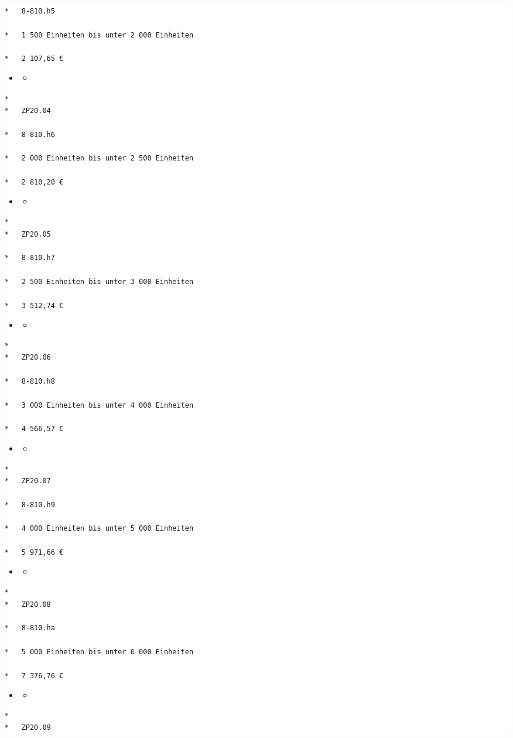     *   8-810.h5

    *   1 500 Einheiten bis unter 2 000 Einheiten

    *   2 107,65 €


*    *
    *
    *   ZP20.04

    *   8-810.h6

    *   2 000 Einheiten bis unter 2 500 Einheiten

    *   2 810,20 €


*    *
    *
    *   ZP20.05

    *   8-810.h7

    *   2 500 Einheiten bis unter 3 000 Einheiten

    *   3 512,74 €


*    *
    *
    *   ZP20.06

    *   8-810.h8

    *   3 000 Einheiten bis unter 4 000 Einheiten

    *   4 566,57 €


*    *
    *
    *   ZP20.07

    *   8-810.h9

    *   4 000 Einheiten bis unter 5 000 Einheiten

    *   5 971,66 €


*    *
    *
    *   ZP20.08

    *   8-810.ha

    *   5 000 Einheiten bis unter 6 000 Einheiten

    *   7 376,76 €


*    *
    *
    *   ZP20.09
